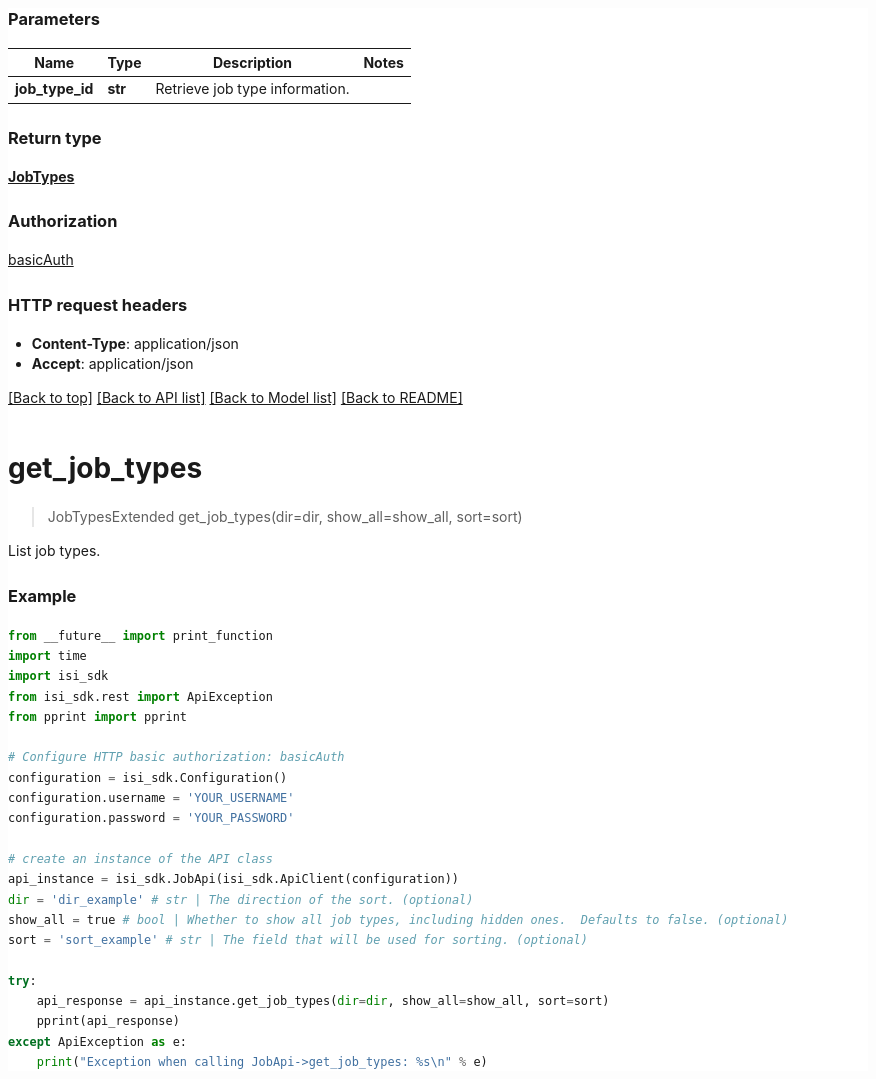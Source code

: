 
### Parameters

Name | Type | Description  | Notes
------------- | ------------- | ------------- | -------------
 **job_type_id** | **str**| Retrieve job type information. | 

### Return type

[**JobTypes**](JobTypes.md)

### Authorization

[basicAuth](../README.md#basicAuth)

### HTTP request headers

 - **Content-Type**: application/json
 - **Accept**: application/json

[[Back to top]](#) [[Back to API list]](../README.md#documentation-for-api-endpoints) [[Back to Model list]](../README.md#documentation-for-models) [[Back to README]](../README.md)

# **get_job_types**
> JobTypesExtended get_job_types(dir=dir, show_all=show_all, sort=sort)



List job types.

### Example
```python
from __future__ import print_function
import time
import isi_sdk
from isi_sdk.rest import ApiException
from pprint import pprint

# Configure HTTP basic authorization: basicAuth
configuration = isi_sdk.Configuration()
configuration.username = 'YOUR_USERNAME'
configuration.password = 'YOUR_PASSWORD'

# create an instance of the API class
api_instance = isi_sdk.JobApi(isi_sdk.ApiClient(configuration))
dir = 'dir_example' # str | The direction of the sort. (optional)
show_all = true # bool | Whether to show all job types, including hidden ones.  Defaults to false. (optional)
sort = 'sort_example' # str | The field that will be used for sorting. (optional)

try:
    api_response = api_instance.get_job_types(dir=dir, show_all=show_all, sort=sort)
    pprint(api_response)
except ApiException as e:
    print("Exception when calling JobApi->get_job_types: %s\n" % e)
```
